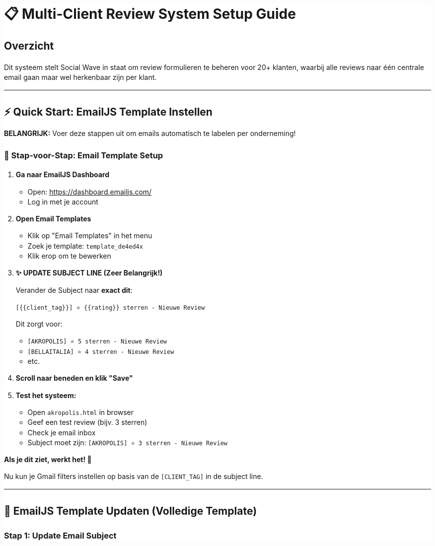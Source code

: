 # 📋 Multi-Client Review System Setup Guide

## Overzicht

Dit systeem stelt Social Wave in staat om review formulieren te beheren voor 20+ klanten, waarbij alle reviews naar één centrale email gaan maar wel herkenbaar zijn per klant.

---

## ⚡ Quick Start: EmailJS Template Instellen

**BELANGRIJK:** Voer deze stappen uit om emails automatisch te labelen per onderneming!

### 📧 Stap-voor-Stap: Email Template Setup

1. **Ga naar EmailJS Dashboard**
   - Open: https://dashboard.emailjs.com/
   - Log in met je account

2. **Open Email Templates**
   - Klik op "Email Templates" in het menu
   - Zoek je template: `template_de4ed4x`
   - Klik erop om te bewerken

3. **✨ UPDATE SUBJECT LINE (Zeer Belangrijk!)**

   Verander de Subject naar **exact dit**:
   ```
   [{{client_tag}}] ⭐ {{rating}} sterren - Nieuwe Review
   ```

   Dit zorgt voor:
   - `[AKROPOLIS] ⭐ 5 sterren - Nieuwe Review`
   - `[BELLAITALIA] ⭐ 4 sterren - Nieuwe Review`
   - etc.

4. **Scroll naar beneden en klik "Save"**

5. **Test het systeem:**
   - Open `akropolis.html` in browser
   - Geef een test review (bijv. 3 sterren)
   - Check je email inbox
   - Subject moet zijn: `[AKROPOLIS] ⭐ 3 sterren - Nieuwe Review`

**Als je dit ziet, werkt het! 🎉**

Nu kun je Gmail filters instellen op basis van de `[CLIENT_TAG]` in de subject line.

---

## 🔧 EmailJS Template Updaten (Volledige Template)

### Stap 1: Update Email Subject
